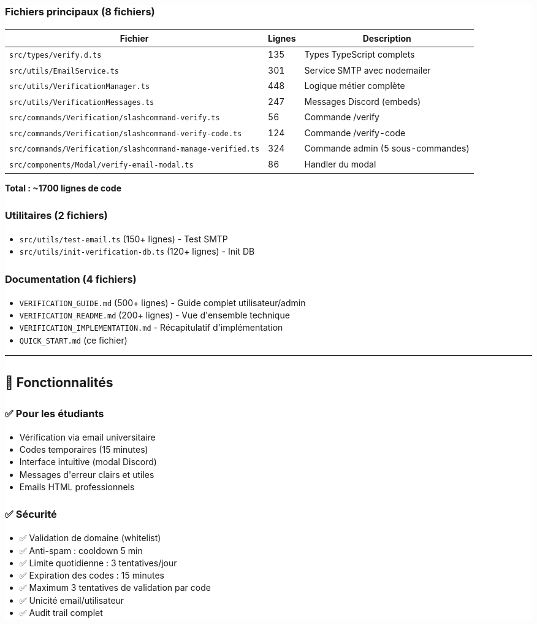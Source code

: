 ### Fichiers principaux (8 fichiers)

| Fichier | Lignes | Description |
|---------|--------|-------------|
| `src/types/verify.d.ts` | 135 | Types TypeScript complets |
| `src/utils/EmailService.ts` | 301 | Service SMTP avec nodemailer |
| `src/utils/VerificationManager.ts` | 448 | Logique métier complète |
| `src/utils/VerificationMessages.ts` | 247 | Messages Discord (embeds) |
| `src/commands/Verification/slashcommand-verify.ts` | 56 | Commande /verify |
| `src/commands/Verification/slashcommand-verify-code.ts` | 124 | Commande /verify-code |
| `src/commands/Verification/slashcommand-manage-verified.ts` | 324 | Commande admin (5 sous-commandes) |
| `src/components/Modal/verify-email-modal.ts` | 86 | Handler du modal |

**Total : ~1700 lignes de code**

### Utilitaires (2 fichiers)

- `src/utils/test-email.ts` (150+ lignes) - Test SMTP
- `src/utils/init-verification-db.ts` (120+ lignes) - Init DB

### Documentation (4 fichiers)

- `VERIFICATION_GUIDE.md` (500+ lignes) - Guide complet utilisateur/admin
- `VERIFICATION_README.md` (200+ lignes) - Vue d'ensemble technique
- `VERIFICATION_IMPLEMENTATION.md` - Récapitulatif d'implémentation
- `QUICK_START.md` (ce fichier)

---

## 🎯 Fonctionnalités

### ✅ Pour les étudiants

- Vérification via email universitaire
- Codes temporaires (15 minutes)
- Interface intuitive (modal Discord)
- Messages d'erreur clairs et utiles
- Emails HTML professionnels

### ✅ Sécurité

- ✅ Validation de domaine (whitelist)
- ✅ Anti-spam : cooldown 5 min
- ✅ Limite quotidienne : 3 tentatives/jour
- ✅ Expiration des codes : 15 minutes
- ✅ Maximum 3 tentatives de validation par code
- ✅ Unicité email/utilisateur
- ✅ Audit trail complet
